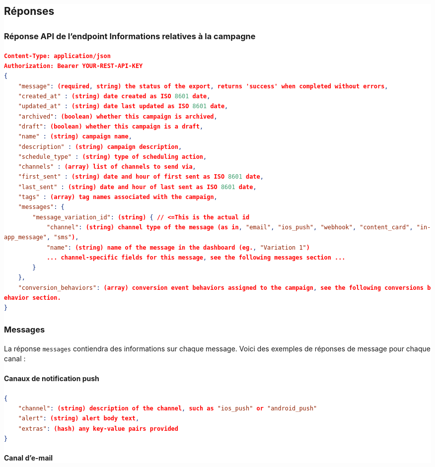 ## Réponses

### Réponse API de l’endpoint Informations relatives à la campagne

```json
Content-Type: application/json
Authorization: Bearer YOUR-REST-API-KEY
{
    "message": (required, string) the status of the export, returns 'success' when completed without errors,
    "created_at" : (string) date created as ISO 8601 date,
    "updated_at" : (string) date last updated as ISO 8601 date,
    "archived": (boolean) whether this campaign is archived,
    "draft": (boolean) whether this campaign is a draft,
    "name" : (string) campaign name,
    "description" : (string) campaign description,
    "schedule_type" : (string) type of scheduling action,
    "channels" : (array) list of channels to send via,
    "first_sent" : (string) date and hour of first sent as ISO 8601 date,
    "last_sent" : (string) date and hour of last sent as ISO 8601 date,
    "tags" : (array) tag names associated with the campaign,
    "messages": {
        "message_variation_id": (string) { // <=This is the actual id
            "channel": (string) channel type of the message (as in, "email", "ios_push", "webhook", "content_card", "in-app_message", "sms"),
            "name": (string) name of the message in the dashboard (eg., "Variation 1")
            ... channel-specific fields for this message, see the following messages section ...
        }
    },
    "conversion_behaviors": (array) conversion event behaviors assigned to the campaign, see the following conversions behavior section.
}
```

### Messages

La réponse `messages` contiendra des informations sur chaque message. Voici des exemples de réponses de message pour chaque canal :

#### Canaux de notification push

```json
{
    "channel": (string) description of the channel, such as "ios_push" or "android_push"
    "alert": (string) alert body text,
    "extras": (hash) any key-value pairs provided
}
```

#### Canal d’e-mail
